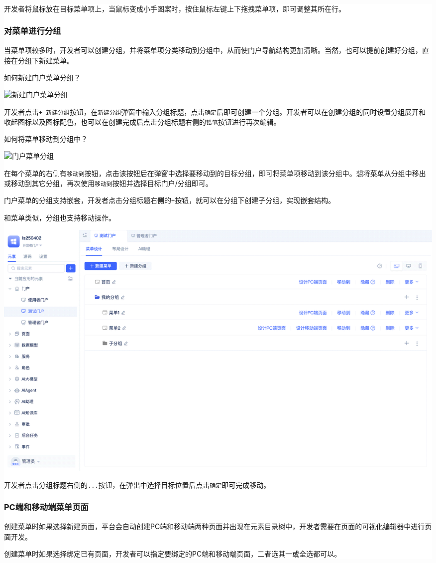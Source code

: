 开发者将鼠标放在目标菜单项上，当鼠标变成小手图案时，按住鼠标左键上下拖拽菜单项，即可调整其所在行。

### 对菜单进行分组
当菜单项较多时，开发者可以创建分组，并将菜单项分类移动到分组中，从而使门户导航结构更加清晰。当然，也可以提前创建好分组，直接在分组下新建菜单。

如何新建门户菜单分组？

![新建门户菜单分组](./img/portal/create-portal-menu-group.gif)

开发者点击`+ 新建分组`按钮，在`新建分组`弹窗中输入分组标题，点击`确定`后即可创建一个分组。开发者可以在创建分组的同时设置分组展开和收起图标以及图标配色，也可以在创建完成后点击分组标题右侧的`铅笔`按钮进行再次编辑。

如何将菜单移动到分组中？

![门户菜单分组](./img/portal/portal-menu-grouping.gif)

在每个菜单的右侧有`移动到`按钮，点击该按钮后在弹窗中选择要移动到的目标分组，即可将菜单项移动到该分组中。想将菜单从分组中移出或移动到其它分组，再次使用`移动到`按钮并选择目标门户/分组即可。

门户菜单的分组支持嵌套，开发者点击分组标题右侧的`+`按钮，就可以在分组下创建子分组，实现嵌套结构。

和菜单类似，分组也支持移动操作。

![移动门户菜单分组](./img/portal/move-portal-menu-group.gif)

开发者点击分组标题右侧的`...`按钮，在弹出中选择目标位置后点击`确定`即可完成移动。

### PC端和移动端菜单页面
创建菜单时如果选择新建页面，平台会自动创建PC端和移动端两种页面并出现在元素目录树中，开发者需要在页面的可视化编辑器中进行页面开发。

创建菜单时如果选择绑定已有页面，开发者可以指定要绑定的PC端和移动端页面，二者选其一或全选都可以。

